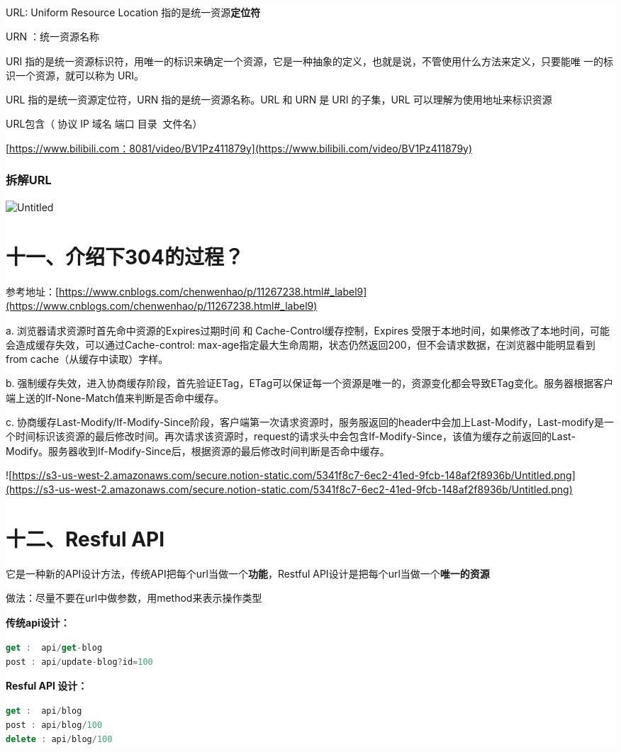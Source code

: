 URL: Uniform Resource Location 指的是统一资源**定位符**

URN ：统一资源名称

URI 指的是统一资源标识符，用唯一的标识来确定一个资源，它是一种抽象的定义，也就是说，不管使用什么方法来定义，只要能唯 一的标识一个资源，就可以称为 URI。

URL 指的是统一资源定位符，URN 指的是统一资源名称。URL 和 URN 是 URI 的子集，URL 可以理解为使用地址来标识资源

URL包含（ 协议 IP 域名 端口 目录  文件名）

[https://www.bilibili.com：8081/video/BV1Pz411879y](https://www.bilibili.com/video/BV1Pz411879y)

### 拆解URL

![Untitled](https://s3-us-west-2.amazonaws.com/secure.notion-static.com/68d748af-cde2-4bd1-ab3d-670275545aba/Untitled.png)

# 十一、介绍下304的过程？

参考地址：[https://www.cnblogs.com/chenwenhao/p/11267238.html#_label9](https://www.cnblogs.com/chenwenhao/p/11267238.html#_label9)

a. 浏览器请求资源时首先命中资源的Expires过期时间 和 Cache-Control缓存控制，Expires 受限于本地时间，如果修改了本地时间，可能会造成缓存失效，可以通过Cache-control: max-age指定最大生命周期，状态仍然返回200，但不会请求数据，在浏览器中能明显看到from cache（从缓存中读取）字样。

b. 强制缓存失效，进入协商缓存阶段，首先验证ETag，ETag可以保证每一个资源是唯一的，资源变化都会导致ETag变化。服务器根据客户端上送的If-None-Match值来判断是否命中缓存。

c. 协商缓存Last-Modify/If-Modify-Since阶段，客户端第一次请求资源时，服务服返回的header中会加上Last-Modify，Last-modify是一个时间标识该资源的最后修改时间。再次请求该资源时，request的请求头中会包含If-Modify-Since，该值为缓存之前返回的Last-Modify。服务器收到If-Modify-Since后，根据资源的最后修改时间判断是否命中缓存。

![https://s3-us-west-2.amazonaws.com/secure.notion-static.com/5341f8c7-6ec2-41ed-9fcb-148af2f8936b/Untitled.png](https://s3-us-west-2.amazonaws.com/secure.notion-static.com/5341f8c7-6ec2-41ed-9fcb-148af2f8936b/Untitled.png)

# 十二、Resful API

它是一种新的API设计方法，传统API把每个url当做一个**功能**，Restful API设计是把每个url当做一个**唯一的资源**

做法：尽量不要在url中做参数，用method来表示操作类型

**传统api设计：**

```jsx
get :  api/get-blog
post : api/update-blog?id=100
```

**Resful API 设计：**

```jsx
get :  api/blog
post : api/blog/100
delete : api/blog/100

```